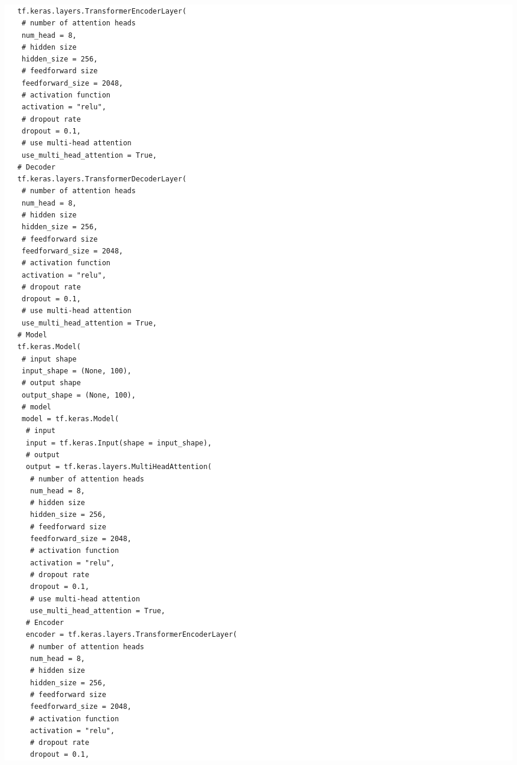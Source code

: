 ```
   tf.keras.layers.TransformerEncoderLayer(
    # number of attention heads
    num_head = 8,
    # hidden size
    hidden_size = 256,
    # feedforward size
    feedforward_size = 2048,
    # activation function
    activation = "relu",
    # dropout rate
    dropout = 0.1,
    # use multi-head attention
    use_multi_head_attention = True,
   # Decoder
   tf.keras.layers.TransformerDecoderLayer(
    # number of attention heads
    num_head = 8,
    # hidden size
    hidden_size = 256,
    # feedforward size
    feedforward_size = 2048,
    # activation function
    activation = "relu",
    # dropout rate
    dropout = 0.1,
    # use multi-head attention
    use_multi_head_attention = True,
   # Model
   tf.keras.Model(
    # input shape
    input_shape = (None, 100),
    # output shape
    output_shape = (None, 100),
    # model
    model = tf.keras.Model(
     # input
     input = tf.keras.Input(shape = input_shape),
     # output
     output = tf.keras.layers.MultiHeadAttention(
      # number of attention heads
      num_head = 8,
      # hidden size
      hidden_size = 256,
      # feedforward size
      feedforward_size = 2048,
      # activation function
      activation = "relu",
      # dropout rate
      dropout = 0.1,
      # use multi-head attention
      use_multi_head_attention = True,
     # Encoder
     encoder = tf.keras.layers.TransformerEncoderLayer(
      # number of attention heads
      num_head = 8,
      # hidden size
      hidden_size = 256,
      # feedforward size
      feedforward_size = 2048,
      # activation function
      activation = "relu",
      # dropout rate
      dropout = 0.1,
```